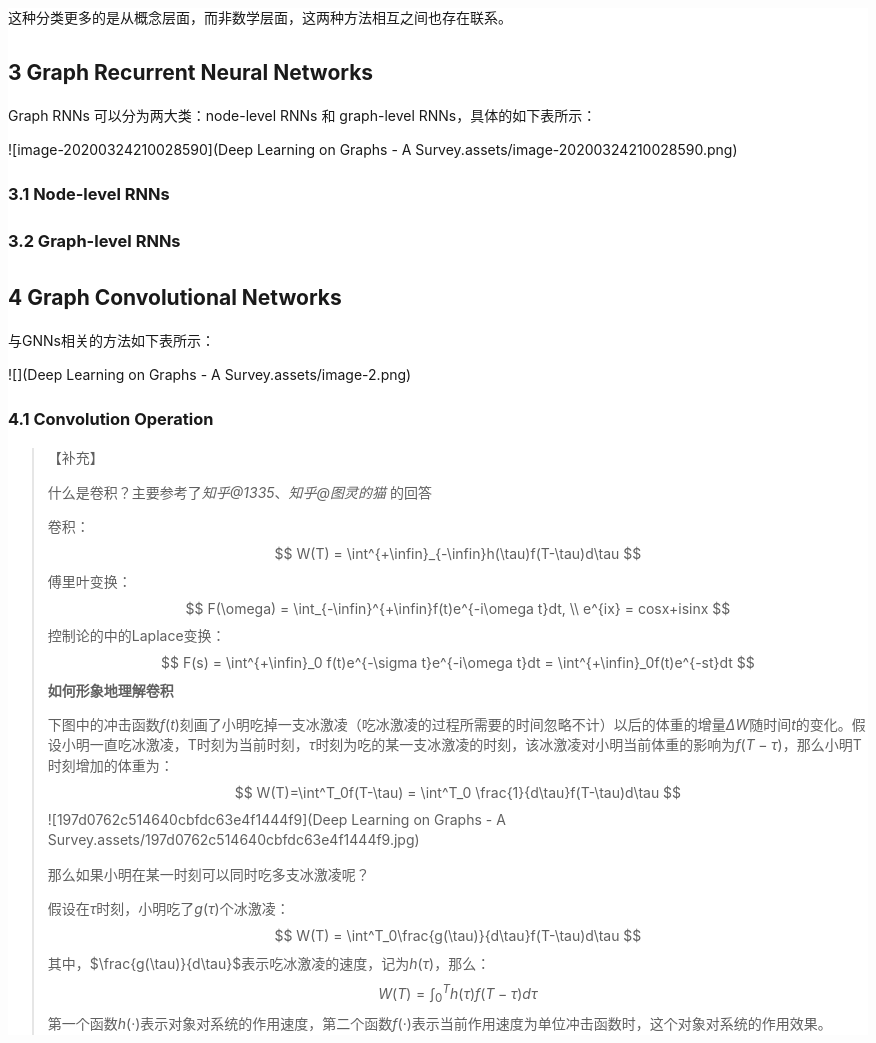 这种分类更多的是从概念层面，而非数学层面，这两种方法相互之间也存在联系。



##  3 Graph Recurrent Neural Networks

Graph RNNs 可以分为两大类：node-level RNNs 和 graph-level RNNs，具体的如下表所示：

![image-20200324210028590](Deep Learning on Graphs - A Survey.assets/image-20200324210028590.png)

### 3.1 Node-level RNNs



### 3.2 Graph-level RNNs



## 4 Graph Convolutional Networks

与GNNs相关的方法如下表所示：

![](Deep Learning on Graphs - A Survey.assets/image-2.png)

### 4.1 Convolution Operation

> 【补充】
>
> 什么是卷积？主要参考了*知乎@1335*、*知乎@图灵的猫* 的回答
>
> 卷积：
> $$
> W(T) = \int^{+\infin}_{-\infin}h(\tau)f(T-\tau)d\tau
> $$
> 傅里叶变换：
> $$
> F(\omega) = \int_{-\infin}^{+\infin}f(t)e^{-i\omega t}dt, \\
> e^{ix} = cosx+isinx
> $$
> 控制论的中的Laplace变换：
> $$
> F(s) = \int^{+\infin}_0 f(t)e^{-\sigma t}e^{-i\omega t}dt = \int^{+\infin}_0f(t)e^{-st}dt
> $$
> **如何形象地理解卷积**
>
> 下图中的冲击函数$f(t)$刻画了小明吃掉一支冰激凌（吃冰激凌的过程所需要的时间忽略不计）以后的体重的增量$\Delta W$随时间$t$的变化。假设小明一直吃冰激凌，T时刻为当前时刻，$\tau$时刻为吃的某一支冰激凌的时刻，该冰激凌对小明当前体重的影响为$f(T-\tau)$，那么小明T时刻增加的体重为：
> $$
> W(T)=\int^T_0f(T-\tau) = \int^T_0 \frac{1}{d\tau}f(T-\tau)d\tau
> $$
> ![197d0762c514640cbfdc63e4f1444f9](Deep Learning on Graphs - A Survey.assets/197d0762c514640cbfdc63e4f1444f9.jpg)
>
> 那么如果小明在某一时刻可以同时吃多支冰激凌呢？
>
> 假设在$\tau$时刻，小明吃了$g(\tau)$个冰激凌：
> $$
> W(T) = \int^T_0\frac{g(\tau)}{d\tau}f(T-\tau)d\tau
> $$
> 其中，$\frac{g(\tau)}{d\tau}$表示吃冰激凌的速度，记为$h(\tau)$，那么：
> $$
> W(T) = \int^T_0h(\tau)f(T-\tau)d\tau
> $$
> 第一个函数$h(·)$表示对象对系统的作用速度，第二个函数$f(·)$表示当前作用速度为单位冲击函数时，这个对象对系统的作用效果。
>